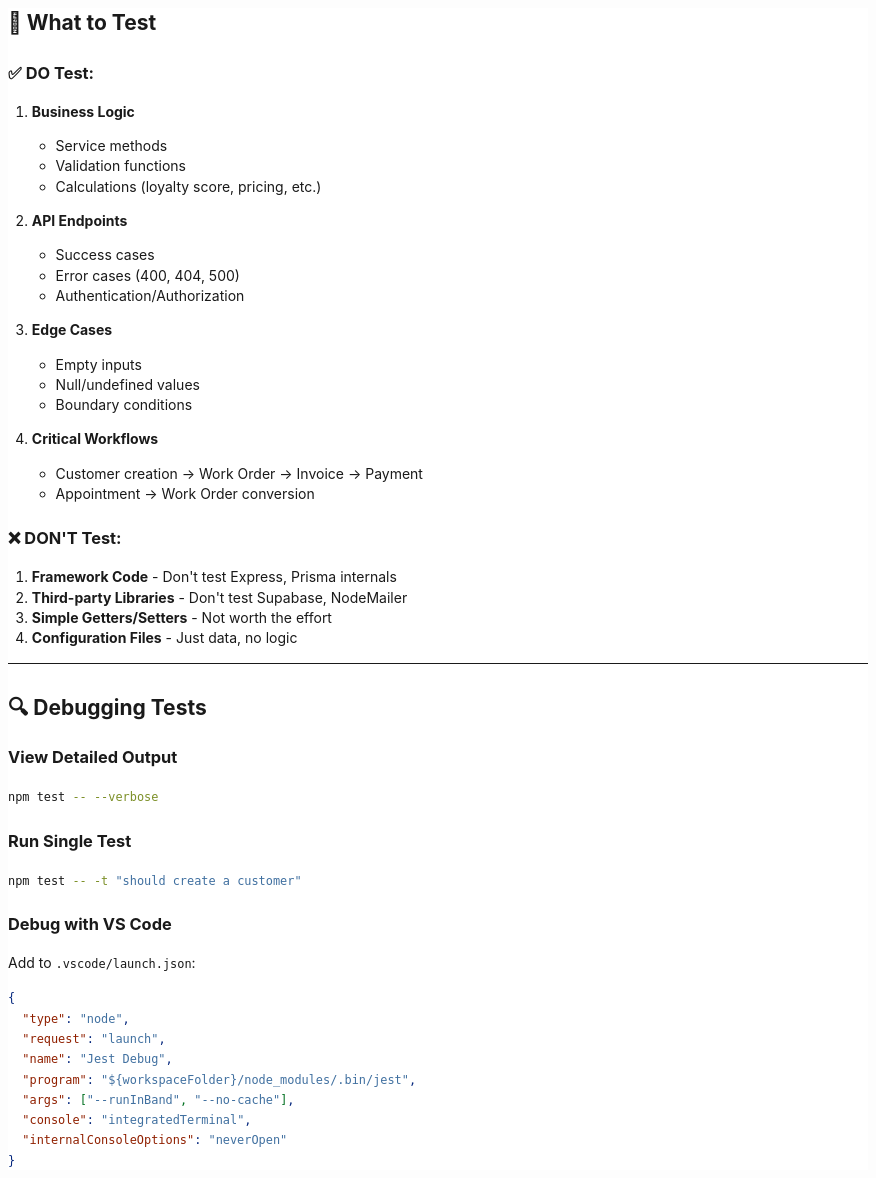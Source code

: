 
## 🎯 What to Test

### ✅ DO Test:

1. **Business Logic**
   - Service methods
   - Validation functions
   - Calculations (loyalty score, pricing, etc.)

2. **API Endpoints**
   - Success cases
   - Error cases (400, 404, 500)
   - Authentication/Authorization

3. **Edge Cases**
   - Empty inputs
   - Null/undefined values
   - Boundary conditions

4. **Critical Workflows**
   - Customer creation → Work Order → Invoice → Payment
   - Appointment → Work Order conversion

### ❌ DON'T Test:

1. **Framework Code** - Don't test Express, Prisma internals
2. **Third-party Libraries** - Don't test Supabase, NodeMailer
3. **Simple Getters/Setters** - Not worth the effort
4. **Configuration Files** - Just data, no logic

---

## 🔍 Debugging Tests

### View Detailed Output

```bash
npm test -- --verbose
```

### Run Single Test

```bash
npm test -- -t "should create a customer"
```

### Debug with VS Code

Add to `.vscode/launch.json`:

```json
{
  "type": "node",
  "request": "launch",
  "name": "Jest Debug",
  "program": "${workspaceFolder}/node_modules/.bin/jest",
  "args": ["--runInBand", "--no-cache"],
  "console": "integratedTerminal",
  "internalConsoleOptions": "neverOpen"
}
```
